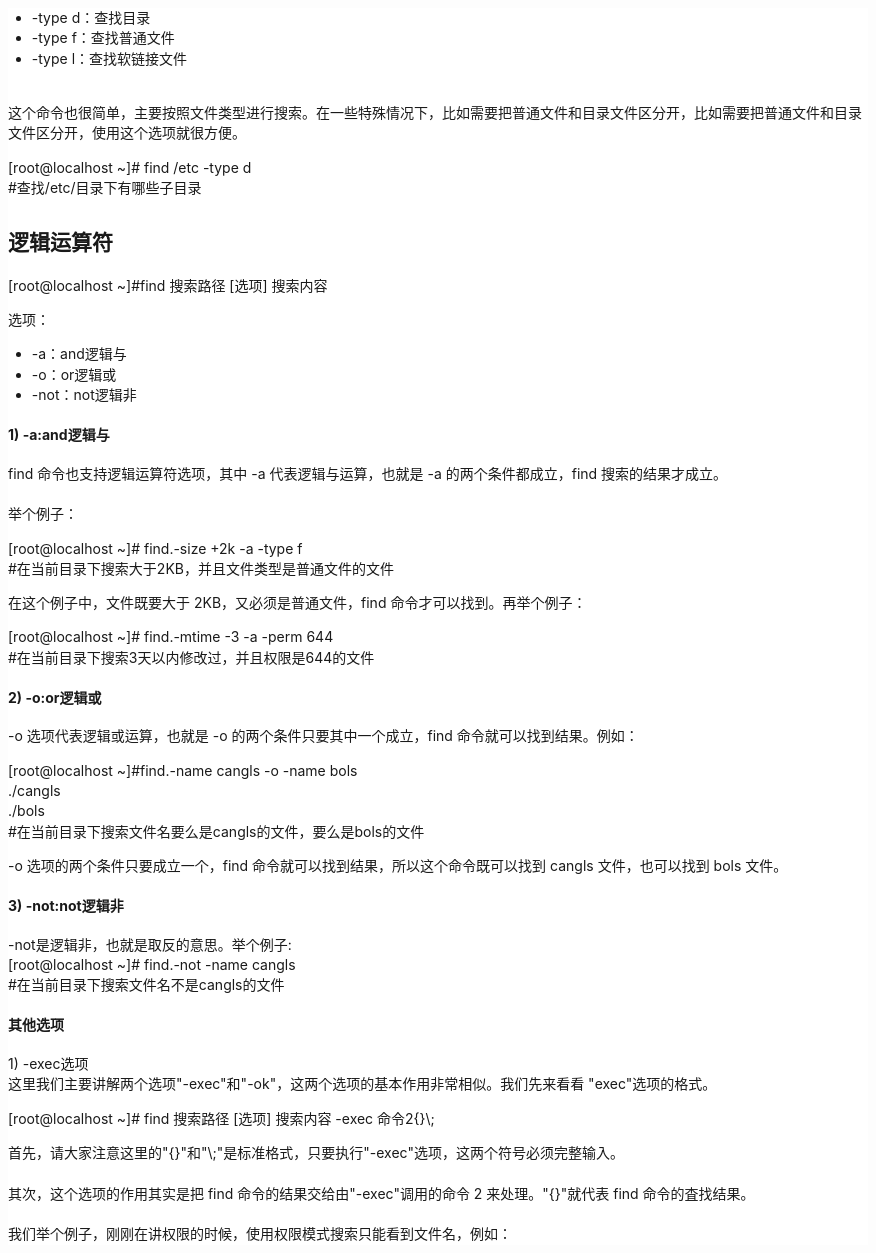 <ul>
<li>
-type d：查找目录</li>
<li>
-type f：查找普通文件</li>
<li>
-type l：查找软链接文件</li>
</ul>
<br>
这个命令也很简单，主要按照文件类型进行搜索。在一些特殊情况下，比如需要把普通文件和目录文件区分开，比如需要把普通文件和目录文件区分开，使用这个选项就很方便。<br>
<p class="info-box">
[root@localhost ~]# find /etc -type d<br>
#查找/etc/目录下有哪些子目录</p>
<h2>
逻辑运算符</h2>
<p class="info-box">
[root@localhost ~]#find 搜索路径 [选项] 搜索内容</p>
选项：
<ul>
<li>
-a：and逻辑与</li>
<li>
-o：or逻辑或</li>
<li>
-not：not逻辑非</li>
</ul>
<h4>
1) -a:and逻辑与</h4>
find 命令也支持逻辑运算符选项，其中 -a 代表逻辑与运算，也就是 -a 的两个条件都成立，find 搜索的结果才成立。<br>
<br>
举个例子：
<p class="info-box">
[root@localhost ~]# find.-size +2k -a -type f<br>
#在当前目录下搜索大于2KB，并且文件类型是普通文件的文件</p>
在这个例子中，文件既要大于 2KB，又必须是普通文件，find 命令才可以找到。再举个例子：<br>
<p class="info-box">
[root@localhost ~]# find.-mtime -3 -a -perm 644<br>
#在当前目录下搜索3天以内修改过，并且权限是644的文件</p>
<h4>
2) -o:or逻辑或</h4>
-o 选项代表逻辑或运算，也就是 -o 的两个条件只要其中一个成立，find 命令就可以找到结果。例如：
<p class="info-box">
[root@localhost ~]#find.-name cangls -o -name bols<br>
./cangls<br>
./bols<br>
#在当前目录下搜索文件名要么是cangls的文件，要么是bols的文件</p>
-o 选项的两个条件只要成立一个，find 命令就可以找到结果，所以这个命令既可以找到 cangls 文件，也可以找到 bols 文件。<br>
<h4>
3) -not:not逻辑非</h4>
<p class="info-box">
-not是逻辑非，也就是取反的意思。举个例子:<br>
[root@localhost ~]# find.-not -name cangls<br>
#在当前目录下搜索文件名不是cangls的文件</p>
<h4>
其他选项</h4>
1) -exec选项<br>
这里我们主要讲解两个选项"-exec"和"-ok"，这两个选项的基本作用非常相似。我们先来看看 "exec"选项的格式。
<p class="info-box">
[root@localhost ~]# find 搜索路径 [选项] 搜索内容 -exec 命令2{}\;</p>
首先，请大家注意这里的"{}"和"\;"是标准格式，只要执行"-exec"选项，这两个符号必须完整输入。<br>
<br>
其次，这个选项的作用其实是把 find 命令的结果交给由"-exec"调用的命令 2 来处理。"{}"就代表 find 命令的査找结果。<br>
<br>
我们举个例子，刚刚在讲权限的时候，使用权限模式搜索只能看到文件名，例如：<br>